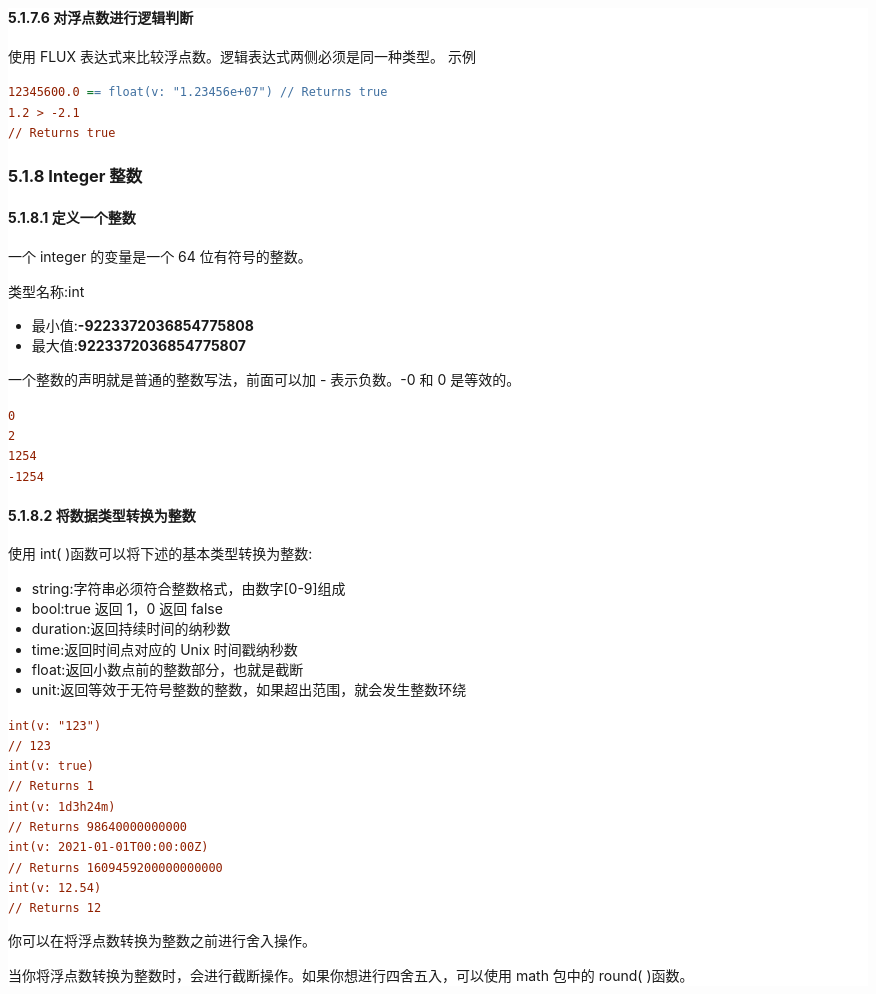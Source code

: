 #### **5.1.7.6** 对浮点数进行逻辑判断

使用 FLUX 表达式来比较浮点数。逻辑表达式两侧必须是同一种类型。 示例

```ini
12345600.0 == float(v: "1.23456e+07") // Returns true
1.2 > -2.1
// Returns true
```

### **5.1.8 Integer** 整数

#### **5.1.8.1** 定义一个整数

一个 integer 的变量是一个 64 位有符号的整数。

类型名称:int

- 最小值:**-9223372036854775808**
- 最大值:**9223372036854775807**

一个整数的声明就是普通的整数写法，前面可以加 - 表示负数。-0 和 0 是等效的。

```ini
0
2 
1254 
-1254
```

#### **5.1.8.2** 将数据类型转换为整数

使用 int( )函数可以将下述的基本类型转换为整数:

- string:字符串必须符合整数格式，由数字[0-9]组成
- bool:true 返回 1，0 返回 false
- duration:返回持续时间的纳秒数
- time:返回时间点对应的 Unix 时间戳纳秒数
- float:返回小数点前的整数部分，也就是截断
- unit:返回等效于无符号整数的整数，如果超出范围，就会发生整数环绕

```ini
int(v: "123")
// 123
int(v: true)
// Returns 1
int(v: 1d3h24m)
// Returns 98640000000000
int(v: 2021-01-01T00:00:00Z) 
// Returns 1609459200000000000
int(v: 12.54)
// Returns 12
```

 你可以在将浮点数转换为整数之前进行舍入操作。

当你将浮点数转换为整数时，会进行截断操作。如果你想进行四舍五入，可以使用 math 包中的 round( )函数。
